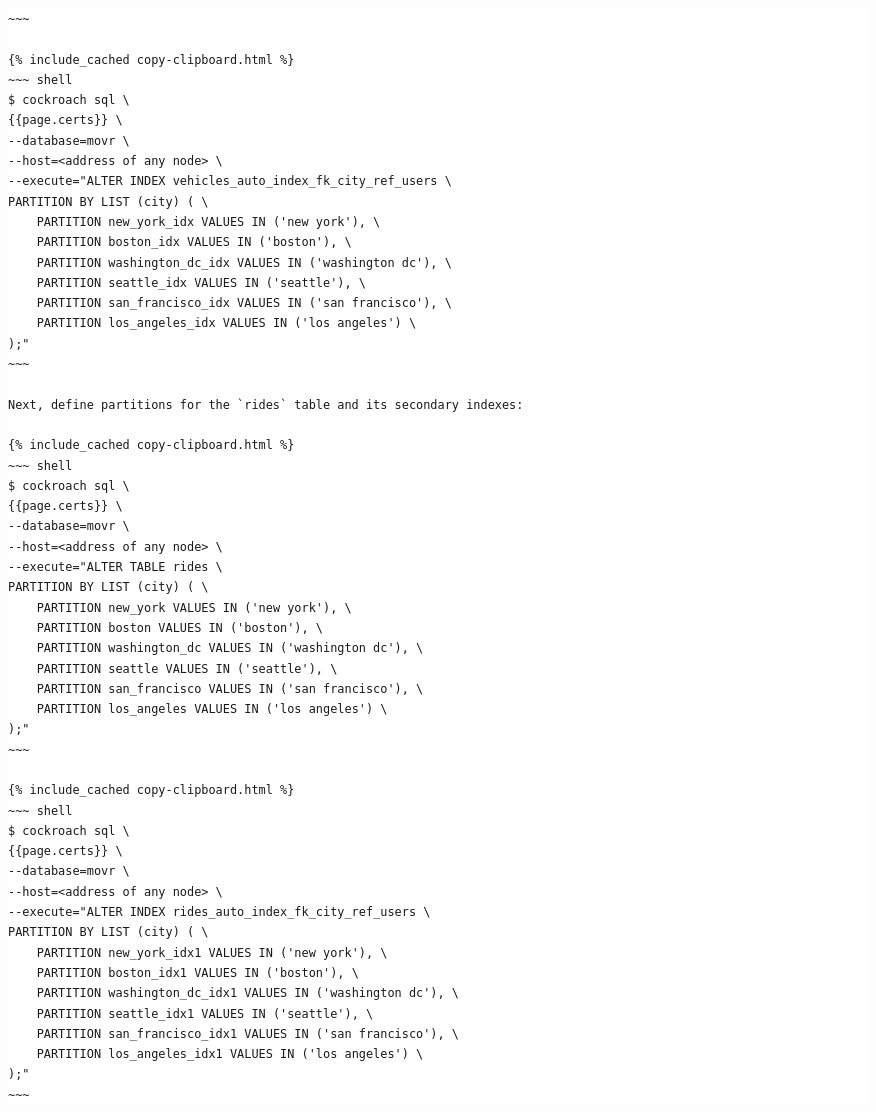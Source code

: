     ~~~

    {% include_cached copy-clipboard.html %}
    ~~~ shell
    $ cockroach sql \
    {{page.certs}} \
    --database=movr \
    --host=<address of any node> \
    --execute="ALTER INDEX vehicles_auto_index_fk_city_ref_users \
    PARTITION BY LIST (city) ( \
        PARTITION new_york_idx VALUES IN ('new york'), \
        PARTITION boston_idx VALUES IN ('boston'), \
        PARTITION washington_dc_idx VALUES IN ('washington dc'), \
        PARTITION seattle_idx VALUES IN ('seattle'), \
        PARTITION san_francisco_idx VALUES IN ('san francisco'), \
        PARTITION los_angeles_idx VALUES IN ('los angeles') \
    );"
    ~~~

    Next, define partitions for the `rides` table and its secondary indexes:

    {% include_cached copy-clipboard.html %}
    ~~~ shell
    $ cockroach sql \
    {{page.certs}} \
    --database=movr \
    --host=<address of any node> \
    --execute="ALTER TABLE rides \
    PARTITION BY LIST (city) ( \
        PARTITION new_york VALUES IN ('new york'), \
        PARTITION boston VALUES IN ('boston'), \
        PARTITION washington_dc VALUES IN ('washington dc'), \
        PARTITION seattle VALUES IN ('seattle'), \
        PARTITION san_francisco VALUES IN ('san francisco'), \
        PARTITION los_angeles VALUES IN ('los angeles') \
    );"
    ~~~

    {% include_cached copy-clipboard.html %}
    ~~~ shell
    $ cockroach sql \
    {{page.certs}} \
    --database=movr \
    --host=<address of any node> \
    --execute="ALTER INDEX rides_auto_index_fk_city_ref_users \
    PARTITION BY LIST (city) ( \
        PARTITION new_york_idx1 VALUES IN ('new york'), \
        PARTITION boston_idx1 VALUES IN ('boston'), \
        PARTITION washington_dc_idx1 VALUES IN ('washington dc'), \
        PARTITION seattle_idx1 VALUES IN ('seattle'), \
        PARTITION san_francisco_idx1 VALUES IN ('san francisco'), \
        PARTITION los_angeles_idx1 VALUES IN ('los angeles') \
    );"
    ~~~
